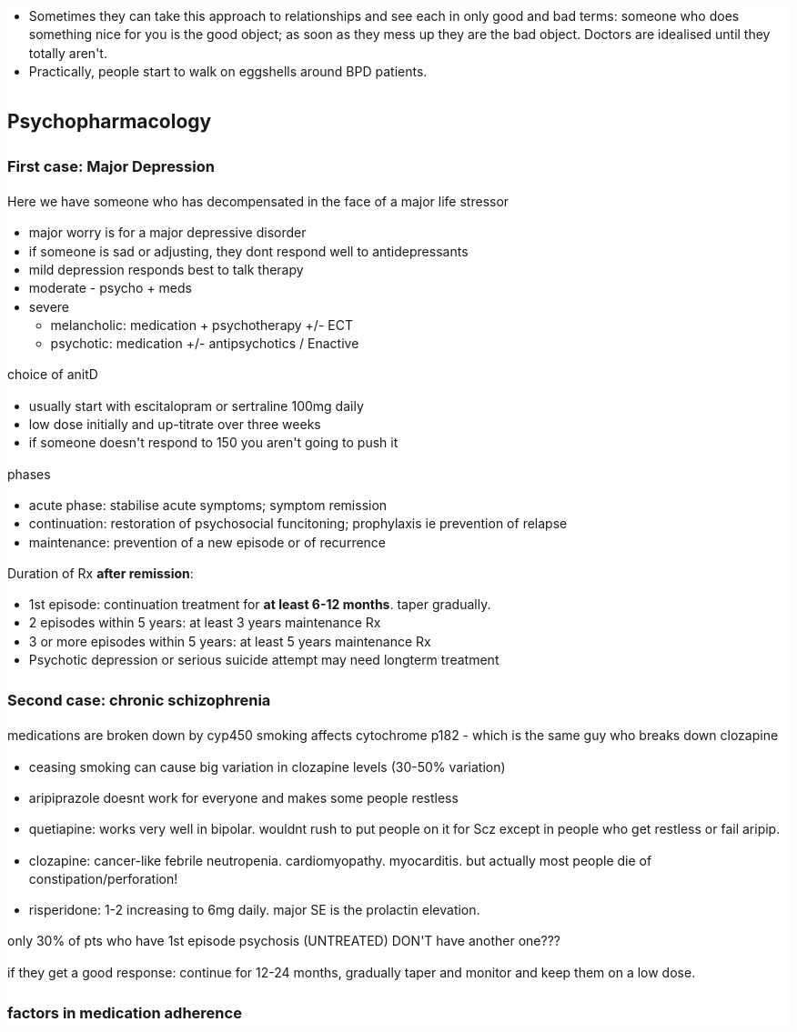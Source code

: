   * Sometimes they can take this approach to relationships and see each in only good and bad terms: someone who does something nice for you is the good object; as soon as they mess up they are the bad object. Doctors are idealised until they totally aren't.
  * Practically, people start to walk on eggshells around BPD patients.

## Psychopharmacology

### First case: Major Depression



Here we have someone who has decompensated in the face of a major life stressor
- major worry is for a major depressive disorder
- if someone is sad or adjusting, they dont respond well to antidepressants
- mild depression responds best to talk therapy
- moderate - psycho + meds
- severe
  * melancholic: medication + psychotherapy +/- ECT
  * psychotic: medication +/- antipsychotics / Enactive

choice of anitD
- usually start with escitalopram or sertraline 100mg daily
- low dose initially and up-titrate over three weeks
- if someone doesn't respond to 150 you aren't going to push it

phases
- acute phase: stabilise acute symptoms; symptom remission
- continuation: restoration of psychosocial funcitoning; prophylaxis ie prevention of relapse
- maintenance: prevention of a new episode or of recurrence

Duration of Rx __after remission__:
- 1st episode: continuation treatment for __at least 6-12 months__. taper gradually.
- 2 episodes within 5 years: at least 3 years maintenance Rx
- 3 or more episodes within 5 years: at least 5 years maintenance Rx
- Psychotic depression or serious suicide attempt may need longterm treatment

### Second case: chronic schizophrenia

medications are broken down by cyp450
smoking affects cytochrome p182 - which is the same guy who breaks down clozapine
- ceasing smoking can cause big variation in clozapine levels (30-50% variation)

- aripiprazole doesnt work for everyone and makes some people restless
- quetiapine: works very well in bipolar. wouldnt rush to put people on it for Scz except in people who get restless or fail aripip.
- clozapine: cancer-like febrile neutropenia. cardiomyopathy. myocarditis. but actually most people die of constipation/perforation!
- risperidone: 1-2 increasing to 6mg daily. major SE is the prolactin elevation.

only 30% of pts who have 1st episode psychosis (UNTREATED) DON'T have another one???

if they get a good response: continue for 12-24 months, gradually taper and monitor and keep them on a low dose.

### factors in medication adherence
